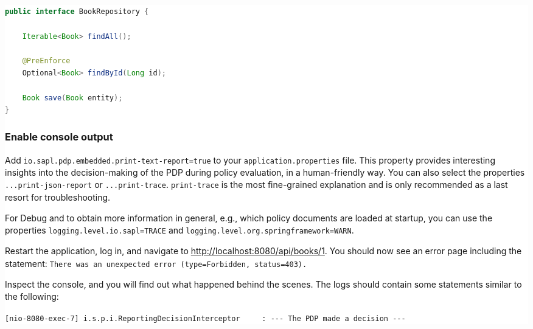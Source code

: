 ```java
public interface BookRepository {

    Iterable<Book> findAll();

    @PreEnforce
    Optional<Book> findById(Long id);

    Book save(Book entity);
}
```

### Enable console output

Add  `io.sapl.pdp.embedded.print-text-report=true` to your `application.properties` file. This property provides interesting insights into the decision-making of the PDP during policy evaluation, in a human-friendly way. You can also select the properties `...print-json-report` or `...print-trace`. `print-trace` is the most fine-grained explanation and is only recommended as a last resort for troubleshooting.

For Debug and to obtain more information in general, e.g., which policy documents are loaded at startup, you can use the properties `logging.level.io.sapl=TRACE` and `logging.level.org.springframework=WARN`.

Restart the application, log in, and navigate to <http://localhost:8080/api/books/1>. You should now see an error page including the statement: `There was an unexpected error (type=Forbidden, status=403).`

Inspect the console, and you will find out what happened behind the scenes. The logs should contain some statements similar to the following:

```
[nio-8080-exec-7] i.s.p.i.ReportingDecisionInterceptor     : --- The PDP made a decision ---
```